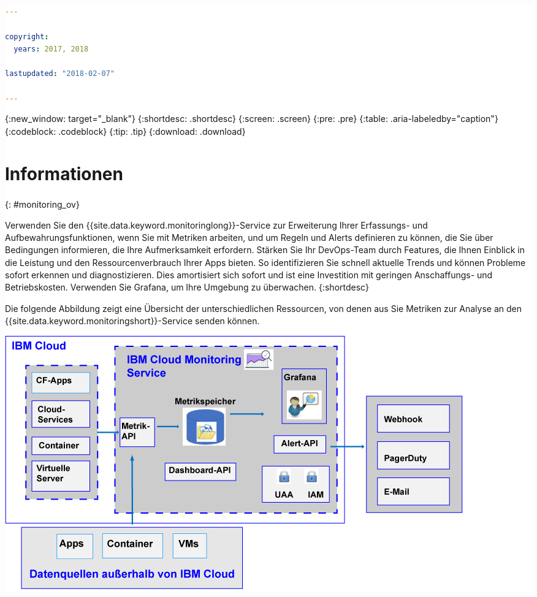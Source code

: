 ```yaml
---

copyright:
  years: 2017, 2018

lastupdated: "2018-02-07"

---
```


{:new_window: target="_blank"}
{:shortdesc: .shortdesc}
{:screen: .screen}
{:pre: .pre}
{:table: .aria-labeledby="caption"}
{:codeblock: .codeblock}
{:tip: .tip}
{:download: .download}


# Informationen
{: #monitoring_ov}

Verwenden Sie den {{site.data.keyword.monitoringlong}}-Service zur Erweiterung Ihrer Erfassungs- und Aufbewahrungsfunktionen, wenn Sie mit Metriken arbeiten, und um Regeln und Alerts definieren zu können, die Sie über Bedingungen informieren, die Ihre Aufmerksamkeit erfordern. Stärken Sie Ihr DevOps-Team durch Features, die Ihnen Einblick in die Leistung und den Ressourcenverbrauch Ihrer Apps bieten. So identifizieren Sie schnell aktuelle Trends und können Probleme sofort erkennen und diagnostizieren. Dies amortisiert sich sofort und ist eine Investition mit geringen Anschaffungs- und Betriebskosten. Verwenden Sie Grafana, um Ihre Umgebung zu überwachen. 
{:shortdesc}

Die folgende Abbildung zeigt eine Übersicht der unterschiedlichen Ressourcen, von denen aus Sie Metriken zur Analyse an den {{site.data.keyword.monitoringshort}}-Service senden können.

![Allgemeine Komponentenübersicht im {{site.data.keyword.monitoringlong}}-Service](images/cloud_monitoring_ov.png "Allgemeine Komponentenübersicht im {{site.data.keyword.monitoringlong}}-Service")
